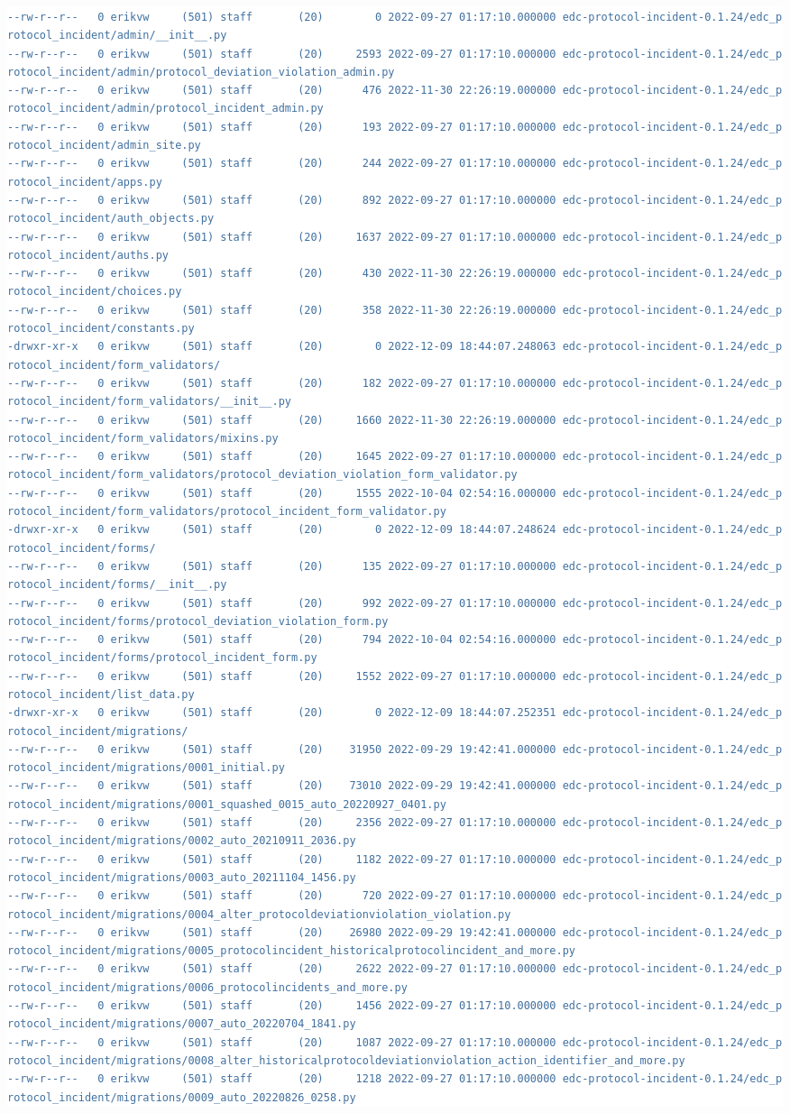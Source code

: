 ```diff
--rw-r--r--   0 erikvw     (501) staff       (20)        0 2022-09-27 01:17:10.000000 edc-protocol-incident-0.1.24/edc_protocol_incident/admin/__init__.py
--rw-r--r--   0 erikvw     (501) staff       (20)     2593 2022-09-27 01:17:10.000000 edc-protocol-incident-0.1.24/edc_protocol_incident/admin/protocol_deviation_violation_admin.py
--rw-r--r--   0 erikvw     (501) staff       (20)      476 2022-11-30 22:26:19.000000 edc-protocol-incident-0.1.24/edc_protocol_incident/admin/protocol_incident_admin.py
--rw-r--r--   0 erikvw     (501) staff       (20)      193 2022-09-27 01:17:10.000000 edc-protocol-incident-0.1.24/edc_protocol_incident/admin_site.py
--rw-r--r--   0 erikvw     (501) staff       (20)      244 2022-09-27 01:17:10.000000 edc-protocol-incident-0.1.24/edc_protocol_incident/apps.py
--rw-r--r--   0 erikvw     (501) staff       (20)      892 2022-09-27 01:17:10.000000 edc-protocol-incident-0.1.24/edc_protocol_incident/auth_objects.py
--rw-r--r--   0 erikvw     (501) staff       (20)     1637 2022-09-27 01:17:10.000000 edc-protocol-incident-0.1.24/edc_protocol_incident/auths.py
--rw-r--r--   0 erikvw     (501) staff       (20)      430 2022-11-30 22:26:19.000000 edc-protocol-incident-0.1.24/edc_protocol_incident/choices.py
--rw-r--r--   0 erikvw     (501) staff       (20)      358 2022-11-30 22:26:19.000000 edc-protocol-incident-0.1.24/edc_protocol_incident/constants.py
-drwxr-xr-x   0 erikvw     (501) staff       (20)        0 2022-12-09 18:44:07.248063 edc-protocol-incident-0.1.24/edc_protocol_incident/form_validators/
--rw-r--r--   0 erikvw     (501) staff       (20)      182 2022-09-27 01:17:10.000000 edc-protocol-incident-0.1.24/edc_protocol_incident/form_validators/__init__.py
--rw-r--r--   0 erikvw     (501) staff       (20)     1660 2022-11-30 22:26:19.000000 edc-protocol-incident-0.1.24/edc_protocol_incident/form_validators/mixins.py
--rw-r--r--   0 erikvw     (501) staff       (20)     1645 2022-09-27 01:17:10.000000 edc-protocol-incident-0.1.24/edc_protocol_incident/form_validators/protocol_deviation_violation_form_validator.py
--rw-r--r--   0 erikvw     (501) staff       (20)     1555 2022-10-04 02:54:16.000000 edc-protocol-incident-0.1.24/edc_protocol_incident/form_validators/protocol_incident_form_validator.py
-drwxr-xr-x   0 erikvw     (501) staff       (20)        0 2022-12-09 18:44:07.248624 edc-protocol-incident-0.1.24/edc_protocol_incident/forms/
--rw-r--r--   0 erikvw     (501) staff       (20)      135 2022-09-27 01:17:10.000000 edc-protocol-incident-0.1.24/edc_protocol_incident/forms/__init__.py
--rw-r--r--   0 erikvw     (501) staff       (20)      992 2022-09-27 01:17:10.000000 edc-protocol-incident-0.1.24/edc_protocol_incident/forms/protocol_deviation_violation_form.py
--rw-r--r--   0 erikvw     (501) staff       (20)      794 2022-10-04 02:54:16.000000 edc-protocol-incident-0.1.24/edc_protocol_incident/forms/protocol_incident_form.py
--rw-r--r--   0 erikvw     (501) staff       (20)     1552 2022-09-27 01:17:10.000000 edc-protocol-incident-0.1.24/edc_protocol_incident/list_data.py
-drwxr-xr-x   0 erikvw     (501) staff       (20)        0 2022-12-09 18:44:07.252351 edc-protocol-incident-0.1.24/edc_protocol_incident/migrations/
--rw-r--r--   0 erikvw     (501) staff       (20)    31950 2022-09-29 19:42:41.000000 edc-protocol-incident-0.1.24/edc_protocol_incident/migrations/0001_initial.py
--rw-r--r--   0 erikvw     (501) staff       (20)    73010 2022-09-29 19:42:41.000000 edc-protocol-incident-0.1.24/edc_protocol_incident/migrations/0001_squashed_0015_auto_20220927_0401.py
--rw-r--r--   0 erikvw     (501) staff       (20)     2356 2022-09-27 01:17:10.000000 edc-protocol-incident-0.1.24/edc_protocol_incident/migrations/0002_auto_20210911_2036.py
--rw-r--r--   0 erikvw     (501) staff       (20)     1182 2022-09-27 01:17:10.000000 edc-protocol-incident-0.1.24/edc_protocol_incident/migrations/0003_auto_20211104_1456.py
--rw-r--r--   0 erikvw     (501) staff       (20)      720 2022-09-27 01:17:10.000000 edc-protocol-incident-0.1.24/edc_protocol_incident/migrations/0004_alter_protocoldeviationviolation_violation.py
--rw-r--r--   0 erikvw     (501) staff       (20)    26980 2022-09-29 19:42:41.000000 edc-protocol-incident-0.1.24/edc_protocol_incident/migrations/0005_protocolincident_historicalprotocolincident_and_more.py
--rw-r--r--   0 erikvw     (501) staff       (20)     2622 2022-09-27 01:17:10.000000 edc-protocol-incident-0.1.24/edc_protocol_incident/migrations/0006_protocolincidents_and_more.py
--rw-r--r--   0 erikvw     (501) staff       (20)     1456 2022-09-27 01:17:10.000000 edc-protocol-incident-0.1.24/edc_protocol_incident/migrations/0007_auto_20220704_1841.py
--rw-r--r--   0 erikvw     (501) staff       (20)     1087 2022-09-27 01:17:10.000000 edc-protocol-incident-0.1.24/edc_protocol_incident/migrations/0008_alter_historicalprotocoldeviationviolation_action_identifier_and_more.py
--rw-r--r--   0 erikvw     (501) staff       (20)     1218 2022-09-27 01:17:10.000000 edc-protocol-incident-0.1.24/edc_protocol_incident/migrations/0009_auto_20220826_0258.py
```